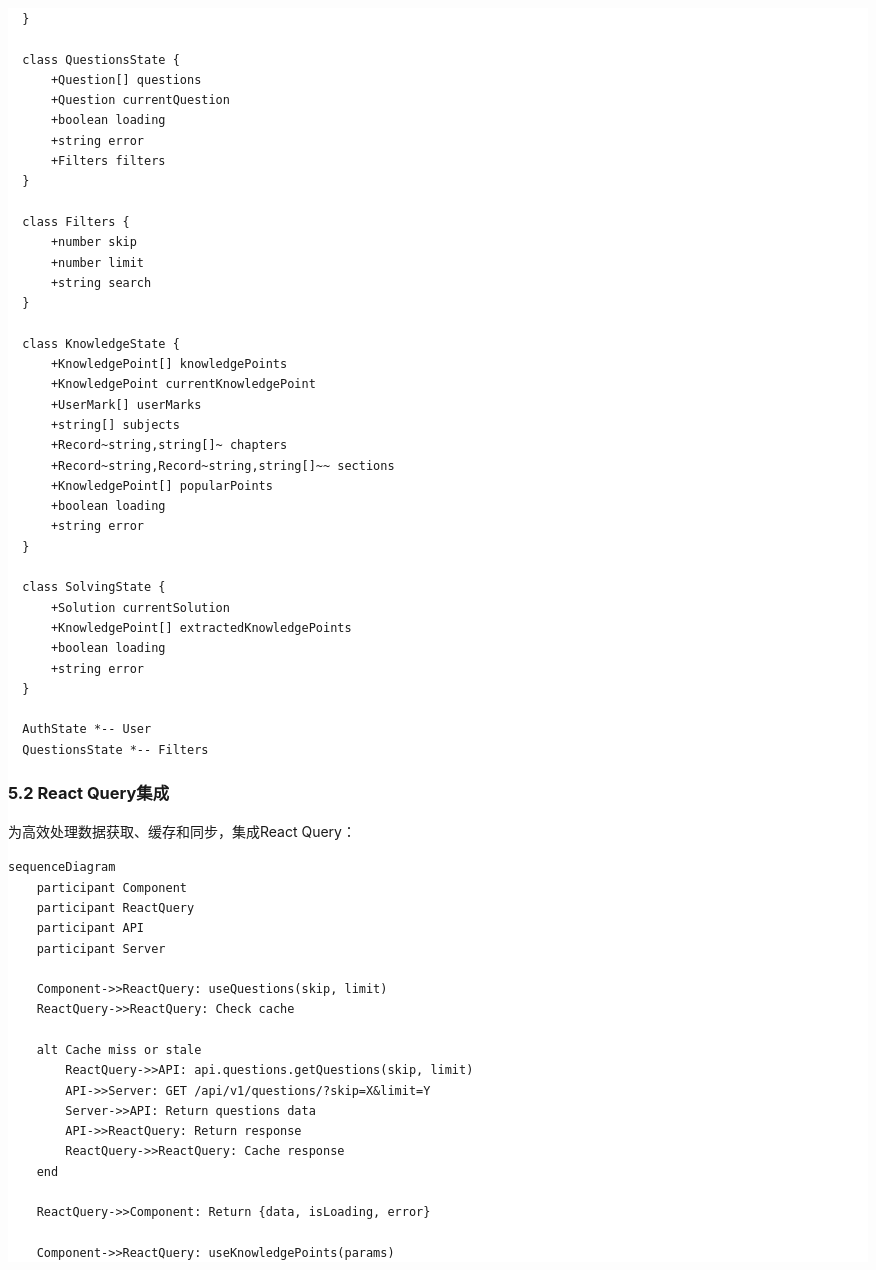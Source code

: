   ```mermaid
    }
    
    class QuestionsState {
        +Question[] questions
        +Question currentQuestion
        +boolean loading
        +string error
        +Filters filters
    }
    
    class Filters {
        +number skip
        +number limit
        +string search
    }
    
    class KnowledgeState {
        +KnowledgePoint[] knowledgePoints
        +KnowledgePoint currentKnowledgePoint
        +UserMark[] userMarks
        +string[] subjects
        +Record~string,string[]~ chapters
        +Record~string,Record~string,string[]~~ sections
        +KnowledgePoint[] popularPoints
        +boolean loading
        +string error
    }
    
    class SolvingState {
        +Solution currentSolution
        +KnowledgePoint[] extractedKnowledgePoints
        +boolean loading
        +string error
    }
    
    AuthState *-- User
    QuestionsState *-- Filters
  ```

### 5.2 React Query集成

为高效处理数据获取、缓存和同步，集成React Query：

```mermaid
sequenceDiagram
    participant Component
    participant ReactQuery
    participant API
    participant Server
    
    Component->>ReactQuery: useQuestions(skip, limit)
    ReactQuery->>ReactQuery: Check cache
    
    alt Cache miss or stale
        ReactQuery->>API: api.questions.getQuestions(skip, limit)
        API->>Server: GET /api/v1/questions/?skip=X&limit=Y
        Server->>API: Return questions data
        API->>ReactQuery: Return response
        ReactQuery->>ReactQuery: Cache response
    end
    
    ReactQuery->>Component: Return {data, isLoading, error}
    
    Component->>ReactQuery: useKnowledgePoints(params)
```